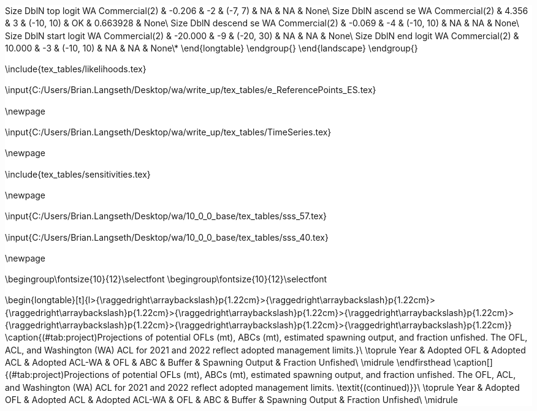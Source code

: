 Size DblN top logit WA Commercial(2) & -0.206 & -2 & (-7, 7) & NA & NA & None\\
Size DblN ascend se WA Commercial(2) & 4.356 & 3 & (-10, 10) & OK & 0.663928 & None\\
Size DblN descend se WA Commercial(2) & -0.069 & -4 & (-10, 10) & NA & NA & None\\
Size DblN start logit WA Commercial(2) & -20.000 & -9 & (-20, 30) & NA & NA & None\\
Size DblN end logit WA Commercial(2) & 10.000 & -3 & (-10, 10) & NA & NA & None\\*
\end{longtable}
\endgroup{}
\end{landscape}
\endgroup{}

 



\include{tex_tables/likelihoods.tex}



 



\input{C:/Users/Brian.Langseth/Desktop/wa/write_up/tex_tables/e_ReferencePoints_ES.tex}

\newpage



 



\input{C:/Users/Brian.Langseth/Desktop/wa/write_up/tex_tables/TimeSeries.tex}

\newpage


 



\include{tex_tables/sensitivities.tex}

\newpage



 


\input{C:/Users/Brian.Langseth/Desktop/wa/10_0_0_base/tex_tables/sss_57.tex}

\input{C:/Users/Brian.Langseth/Desktop/wa/10_0_0_base/tex_tables/sss_40.tex}

\newpage



 


\begingroup\fontsize{10}{12}\selectfont
\begingroup\fontsize{10}{12}\selectfont

\begin{longtable}[t]{l>{\raggedright\arraybackslash}p{1.22cm}>{\raggedright\arraybackslash}p{1.22cm}>{\raggedright\arraybackslash}p{1.22cm}>{\raggedright\arraybackslash}p{1.22cm}>{\raggedright\arraybackslash}p{1.22cm}>{\raggedright\arraybackslash}p{1.22cm}>{\raggedright\arraybackslash}p{1.22cm}>{\raggedright\arraybackslash}p{1.22cm}}
\caption{(\#tab:project)Projections of potential OFLs (mt), ABCs (mt), estimated spawning output, and fraction unfished. The OFL, ACL, and Washington (WA) ACL for 2021 and 2022 reflect adopted management limits.}\\
\toprule
Year & Adopted OFL & Adopted ACL & Adopted ACL-WA & OFL & ABC & Buffer & Spawning Output & Fraction Unfished\\
\midrule
\endfirsthead
\caption[]{(\#tab:project)Projections of potential OFLs (mt), ABCs (mt), estimated spawning output, and fraction unfished. The OFL, ACL, and Washington (WA) ACL for 2021 and 2022 reflect adopted management limits. \textit{(continued)}}\\
\toprule
Year & Adopted OFL & Adopted ACL & Adopted ACL-WA & OFL & ABC & Buffer & Spawning Output & Fraction Unfished\\
\midrule